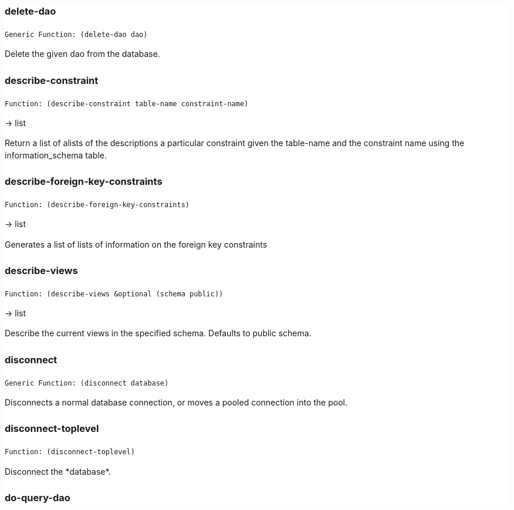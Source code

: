 ### delete-dao

```lisp
Generic Function: (delete-dao dao)
```

Delete the given dao from the database.

### describe-constraint

```lisp
Function: (describe-constraint table-name constraint-name)
```

→ list

Return a list of alists of the descriptions a particular constraint
given the table-name and the constraint name using the
information\_schema table.

### describe-foreign-key-constraints

```lisp
Function: (describe-foreign-key-constraints)
```

→ list

Generates a list of lists of information on the foreign key constraints

### describe-views

```lisp
Function: (describe-views &optional (schema public))
```

→ list

Describe the current views in the specified schema. Defaults to public
schema.

### disconnect

```lisp
Generic Function: (disconnect database)
```

Disconnects a normal database connection, or moves a pooled connection
into the pool.

### disconnect-toplevel

```lisp
Function: (disconnect-toplevel)
```

Disconnect the \*database\*.

### do-query-dao
